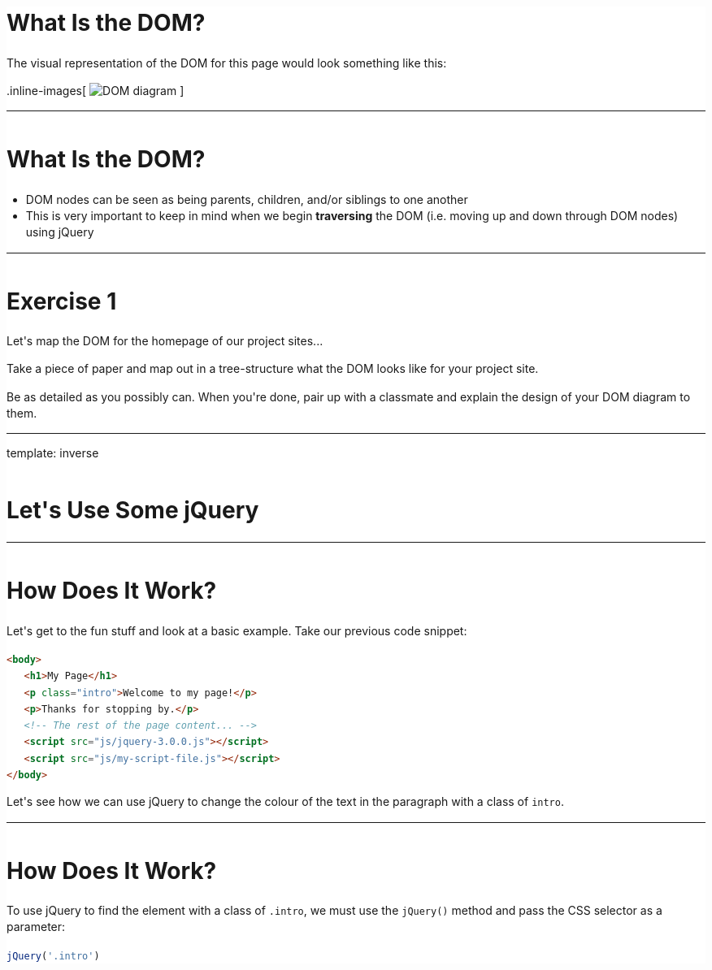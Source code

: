 # What Is the DOM?

The visual representation of the DOM for this page would look something like this:

.inline-images[
   ![DOM diagram](/public/img/slide-assets/dom-diagram.svg)
]

---

# What Is the DOM?

- DOM nodes can be seen as being parents, children, and/or siblings to one another
- This is very important to keep in mind when we begin **traversing** the DOM (i.e. moving up and down through DOM nodes) using jQuery

---

# Exercise 1

Let's map the DOM for the homepage of our project sites...

Take a piece of paper and map out in a tree-structure what the DOM looks like for your project site.

Be as detailed as you possibly can. When you're done, pair up with a classmate and explain the design of your DOM diagram to them.

---
template: inverse

# Let's Use Some jQuery

---

# How Does It Work?

Let's get to the fun stuff and look at a basic example. Take our previous code snippet:

```html
<body>
   <h1>My Page</h1>
   <p class="intro">Welcome to my page!</p>
   <p>Thanks for stopping by.</p>
   <!-- The rest of the page content... -->
   <script src="js/jquery-3.0.0.js"></script>
   <script src="js/my-script-file.js"></script>
</body>
```

Let's see how we can use jQuery to change the colour of the text in the paragraph with a class of `intro`.

---

# How Does It Work?

To use jQuery to find the element with a class of `.intro`, we must use the `jQuery()` method and pass the CSS selector as a parameter:

```javascript
jQuery('.intro')
```